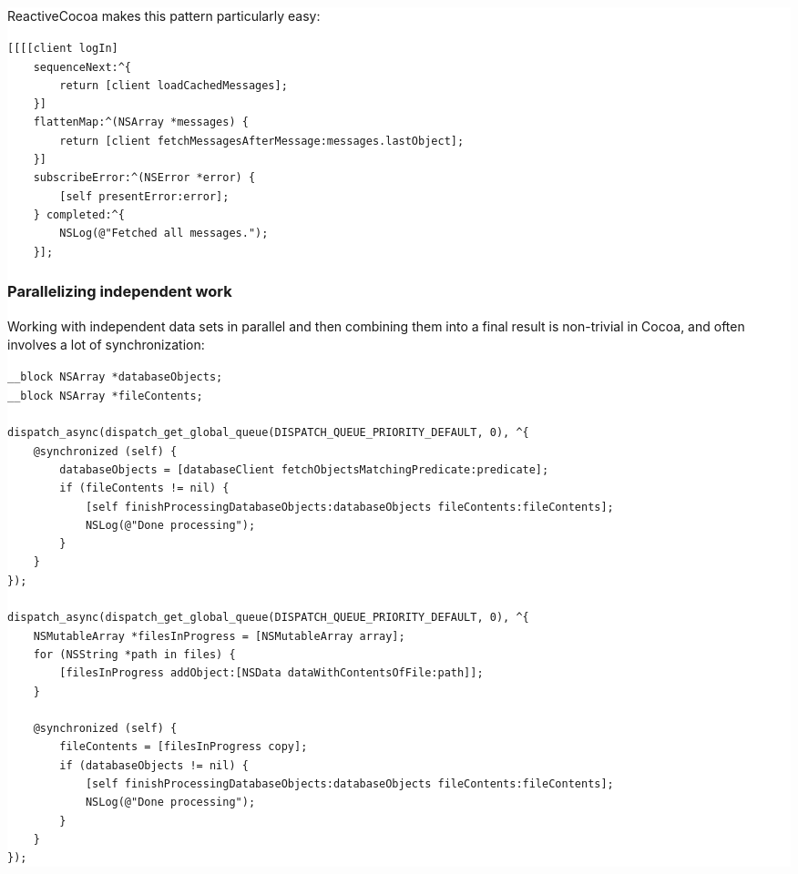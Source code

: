 ReactiveCocoa makes this pattern particularly easy:

```objc
[[[[client logIn]
    sequenceNext:^{
        return [client loadCachedMessages];
    }]
    flattenMap:^(NSArray *messages) {
        return [client fetchMessagesAfterMessage:messages.lastObject];
    }]
    subscribeError:^(NSError *error) {
        [self presentError:error];
    } completed:^{
        NSLog(@"Fetched all messages.");
    }];
```

### Parallelizing independent work

Working with independent data sets in parallel and then combining them into
a final result is non-trivial in Cocoa, and often involves a lot of
synchronization:

```objc
__block NSArray *databaseObjects;
__block NSArray *fileContents;

dispatch_async(dispatch_get_global_queue(DISPATCH_QUEUE_PRIORITY_DEFAULT, 0), ^{
    @synchronized (self) {
        databaseObjects = [databaseClient fetchObjectsMatchingPredicate:predicate];
        if (fileContents != nil) {
            [self finishProcessingDatabaseObjects:databaseObjects fileContents:fileContents];
            NSLog(@"Done processing");
        }
    }
});

dispatch_async(dispatch_get_global_queue(DISPATCH_QUEUE_PRIORITY_DEFAULT, 0), ^{
    NSMutableArray *filesInProgress = [NSMutableArray array];
    for (NSString *path in files) {
        [filesInProgress addObject:[NSData dataWithContentsOfFile:path]];
    }
    
    @synchronized (self) {
        fileContents = [filesInProgress copy];
        if (databaseObjects != nil) {
            [self finishProcessingDatabaseObjects:databaseObjects fileContents:fileContents];
            NSLog(@"Done processing");
        }
    }
});
```


[Documentation]: Documentation
[Framework Overview]: Documentation/FrameworkOverview.md
[Functional Reactive Programming]: http://en.wikipedia.org/wiki/Functional_reactive_programming
[GHAPIDemo]:  https://github.com/ReactiveCocoa/GHAPIDemo
[Memory Management]: Documentation/MemoryManagement.md
[NSObject+RACLifting]: ReactiveCocoaFramework/ReactiveCocoa/NSObject+RACLifting.h
[RACAble]: ReactiveCocoaFramework/ReactiveCocoa/NSObject+RACPropertySubscribing.h
[RACDisposable]: ReactiveCocoaFramework/ReactiveCocoa/RACDisposable.h
[RACEvent]: ReactiveCocoaFramework/ReactiveCocoa/RACEvent.h
[RACMulticastConnection]: ReactiveCocoaFramework/ReactiveCocoa/RACMulticastConnection.h
[RACScheduler]: ReactiveCocoaFramework/ReactiveCocoa/RACScheduler.h
[RACSequence]: ReactiveCocoaFramework/ReactiveCocoa/RACSequence.h
[RACSignal+Operations]: ReactiveCocoaFramework/ReactiveCocoa/RACSignal+Operations.h
[RACSignal]: ReactiveCocoaFramework/ReactiveCocoa/RACSignal.h
[RACStream]: ReactiveCocoaFramework/ReactiveCocoa/RACStream.h
[RACSubscriber]: ReactiveCocoaFramework/ReactiveCocoa/RACSubscriber.h
[RAC]: ReactiveCocoaFramework/ReactiveCocoa/RACSubscriptingAssignmentTrampoline.h
[RACiOSDemo]: https://github.com/ReactiveCocoa/RACiOSDemo
[futures and promises]: http://en.wikipedia.org/wiki/Futures_and_promises